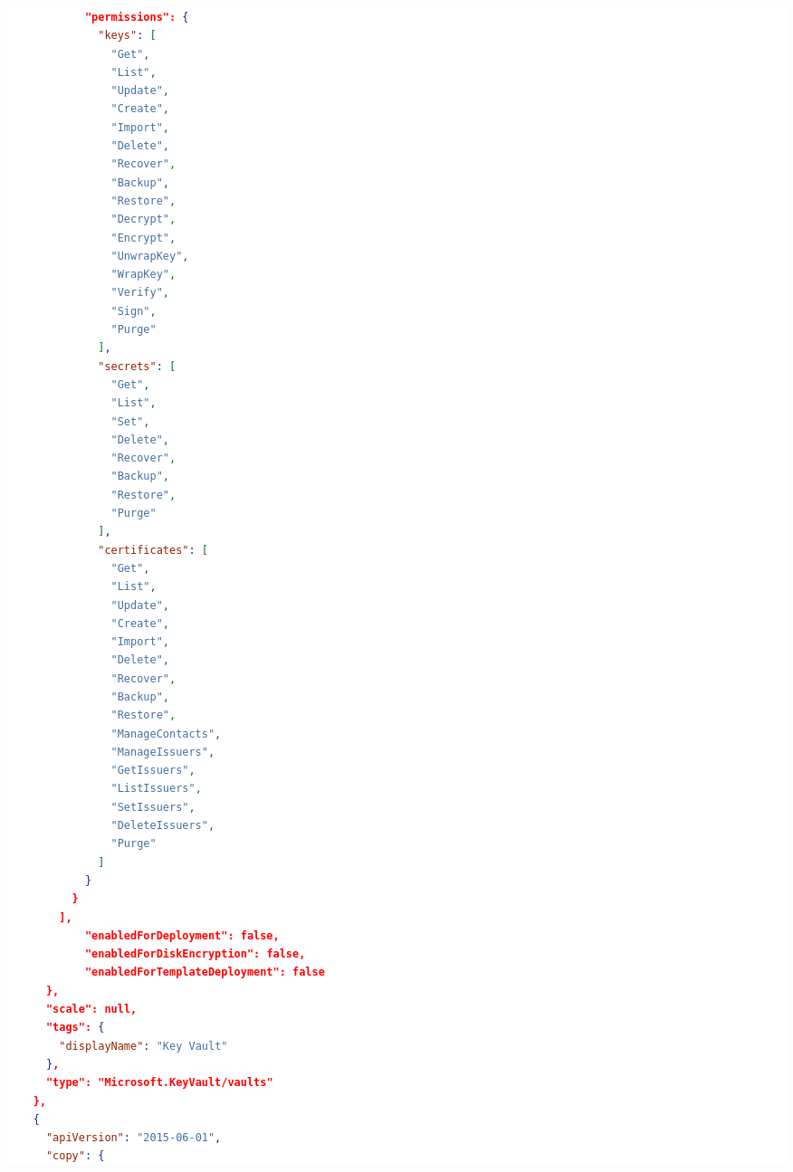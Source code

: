 ``` JSON
            "permissions": {
              "keys": [
                "Get",
                "List",
                "Update",
                "Create",
                "Import",
                "Delete",
                "Recover",
                "Backup",
                "Restore",
                "Decrypt",
                "Encrypt",
                "UnwrapKey",
                "WrapKey",
                "Verify",
                "Sign",
                "Purge"
              ],
              "secrets": [
                "Get",
                "List",
                "Set",
                "Delete",
                "Recover",
                "Backup",
                "Restore",
                "Purge"
              ],
              "certificates": [
                "Get",
                "List",
                "Update",
                "Create",
                "Import",
                "Delete",
                "Recover",
                "Backup",
                "Restore",
                "ManageContacts",
                "ManageIssuers",
                "GetIssuers",
                "ListIssuers",
                "SetIssuers",
                "DeleteIssuers",
                "Purge"
              ]
            }
          }
        ],
            "enabledForDeployment": false,
            "enabledForDiskEncryption": false,
            "enabledForTemplateDeployment": false
      },
      "scale": null,
      "tags": {
        "displayName": "Key Vault"
      },
      "type": "Microsoft.KeyVault/vaults"
    },
    {
      "apiVersion": "2015-06-01",
      "copy": {
```